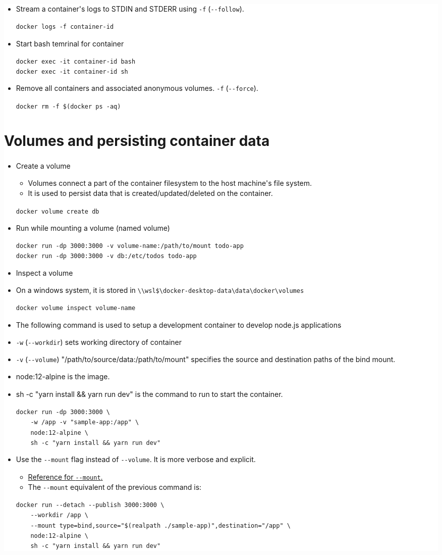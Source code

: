 - Stream a container's logs to STDIN and STDERR using `-f` (`--follow`).
  ```
  docker logs -f container-id
  ```

- Start bash temrinal for container
  ```
  docker exec -it container-id bash
  docker exec -it container-id sh
  ```

- Remove all containers and associated anonymous volumes. `-f` (`--force`).
  ```
  docker rm -f $(docker ps -aq)
  ```

# Volumes and persisting container data
- Create a volume
  - Volumes connect a part of the container filesystem to the host machine's file system.
  - It is used to persist data that is created/updated/deleted on the container.
  ```
  docker volume create db
  ```

- Run while mounting a volume (named volume)
  ```
  docker run -dp 3000:3000 -v volume-name:/path/to/mount todo-app
  docker run -dp 3000:3000 -v db:/etc/todos todo-app
  ```

- Inspect a volume
- On a windows system, it is stored in
  `\\wsl$\docker-desktop-data\data\docker\volumes`
  ```
  docker volume inspect volume-name
  ```

- The following command is used to setup a development container to develop node.js applications
- `-w` (`--workdir`) sets working directory of container
- `-v` (`--volume`) "/path/to/source/data:/path/to/mount" specifies the source and destination paths of the bind mount.
- node:12-alpine is the image.
- sh -c "yarn install && yarn run dev" is the command to run to start the container.
  ```
  docker run -dp 3000:3000 \
      -w /app -v "sample-app:/app" \
      node:12-alpine \
      sh -c "yarn install && yarn run dev"
  ```

- Use the `--mount` flag instead of `--volume`. It is more verbose and explicit.
  - [Reference for `--mount`.](https://docs.docker.com/storage/bind-mounts/)
  - The `--mount` equivalent of the previous command is:
  ```
  docker run --detach --publish 3000:3000 \
      --workdir /app \
      --mount type=bind,source="$(realpath ./sample-app)",destination="/app" \
      node:12-alpine \
      sh -c "yarn install && yarn run dev"
  ```
